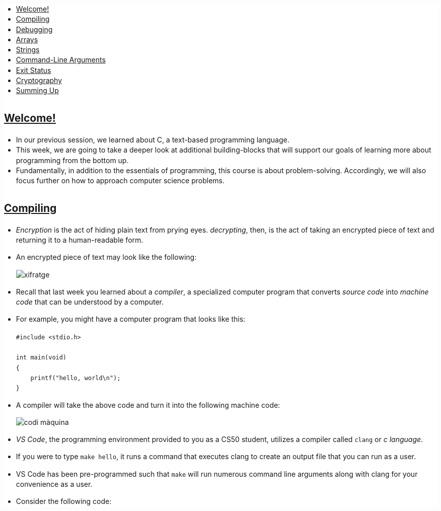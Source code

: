 -   [Welcome!](https://cs50.harvard.edu/x/2023/notes/2/#welcome)
-   [Compiling](https://cs50.harvard.edu/x/2023/notes/2/#compiling)
-   [Debugging](https://cs50.harvard.edu/x/2023/notes/2/#debugging)
-   [Arrays](https://cs50.harvard.edu/x/2023/notes/2/#arrays)
-   [Strings](https://cs50.harvard.edu/x/2023/notes/2/#strings)
-   [Command-Line Arguments](https://cs50.harvard.edu/x/2023/notes/2/#command-line-arguments)
-   [Exit Status](https://cs50.harvard.edu/x/2023/notes/2/#exit-status)
-   [Cryptography](https://cs50.harvard.edu/x/2023/notes/2/#cryptography)
-   [Summing Up](https://cs50.harvard.edu/x/2023/notes/2/#summing-up)

## [Welcome!](https://cs50.harvard.edu/x/2023/notes/2/#welcome)

-   In our previous session, we learned about C, a text-based programming language.
-   This week, we are going to take a deeper look at additional building-blocks that will support our goals of learning more about programming from the bottom up.
-   Fundamentally, in addition to the essentials of programming, this course is about problem-solving. Accordingly, we will also focus further on how to approach computer science problems.

## [Compiling](https://cs50.harvard.edu/x/2023/notes/2/#compiling)

-   _Encryption_ is the act of hiding plain text from prying eyes. _decrypting_, then, is the act of taking an encrypted piece of text and returning it to a human-readable form.
-   An encrypted piece of text may look like the following:
    
    ![xifratge](https://cs50.harvard.edu/x/2023/notes/2/cs50Week2Slide008.png "xifratge")
    
-   Recall that last week you learned about a _compiler_, a specialized computer program that converts _source code_ into _machine code_ that can be understood by a computer.
-   For example, you might have a computer program that looks like this:
    
    ```
    #include <stdio.h>
    
    int main(void)
    {
        printf("hello, world\n");
    }
    ```
    
-   A compiler will take the above code and turn it into the following machine code:
    
    ![codi màquina](https://cs50.harvard.edu/x/2023/notes/2/cs50Week2Slide012.png "codi màquina")
    
-   _VS Code_, the programming environment provided to you as a CS50 student, utilizes a compiler called `clang` or _c language_.
-   If you were to type `make hello`, it runs a command that executes clang to create an output file that you can run as a user.
-   VS Code has been pre-programmed such that `make` will run numerous command line arguments along with clang for your convenience as a user.
-   Consider the following code:
    